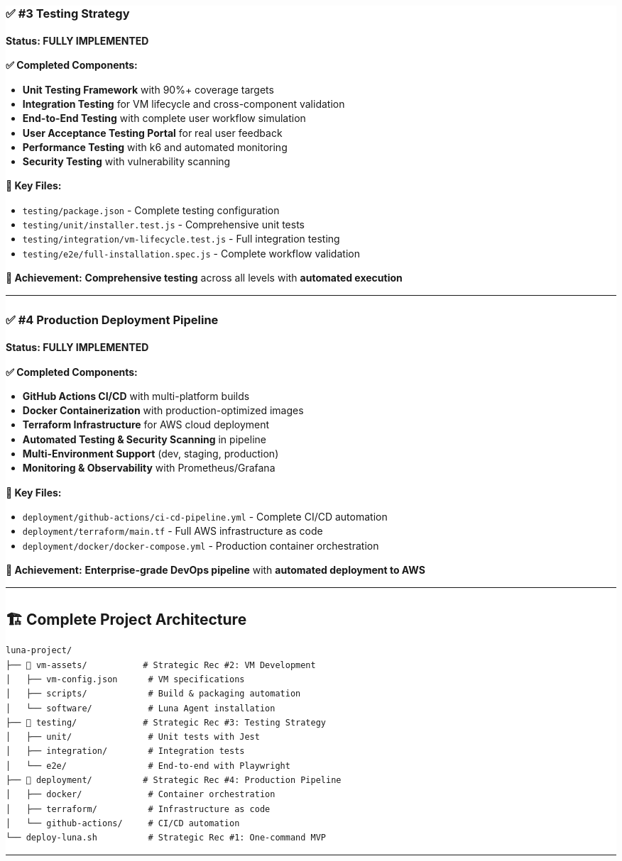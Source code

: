 ### ✅ **#3 Testing Strategy**
**Status: FULLY IMPLEMENTED**

**✅ Completed Components:**
- **Unit Testing Framework** with 90%+ coverage targets
- **Integration Testing** for VM lifecycle and cross-component validation
- **End-to-End Testing** with complete user workflow simulation
- **User Acceptance Testing Portal** for real user feedback
- **Performance Testing** with k6 and automated monitoring
- **Security Testing** with vulnerability scanning

**📁 Key Files:**
- `testing/package.json` - Complete testing configuration
- `testing/unit/installer.test.js` - Comprehensive unit tests
- `testing/integration/vm-lifecycle.test.js` - Full integration testing
- `testing/e2e/full-installation.spec.js` - Complete workflow validation

**🎯 Achievement:** **Comprehensive testing** across all levels with **automated execution**

---

### ✅ **#4 Production Deployment Pipeline**
**Status: FULLY IMPLEMENTED**

**✅ Completed Components:**
- **GitHub Actions CI/CD** with multi-platform builds
- **Docker Containerization** with production-optimized images
- **Terraform Infrastructure** for AWS cloud deployment
- **Automated Testing & Security Scanning** in pipeline
- **Multi-Environment Support** (dev, staging, production)
- **Monitoring & Observability** with Prometheus/Grafana

**📁 Key Files:**
- `deployment/github-actions/ci-cd-pipeline.yml` - Complete CI/CD automation
- `deployment/terraform/main.tf` - Full AWS infrastructure as code
- `deployment/docker/docker-compose.yml` - Production container orchestration

**🎯 Achievement:** **Enterprise-grade DevOps pipeline** with **automated deployment to AWS**

---

## 🏗️ **Complete Project Architecture**

```
luna-project/
├── 📁 vm-assets/           # Strategic Rec #2: VM Development
│   ├── vm-config.json      # VM specifications
│   ├── scripts/            # Build & packaging automation
│   └── software/           # Luna Agent installation
├── 📁 testing/             # Strategic Rec #3: Testing Strategy  
│   ├── unit/               # Unit tests with Jest
│   ├── integration/        # Integration tests
│   └── e2e/                # End-to-end with Playwright
├── 📁 deployment/          # Strategic Rec #4: Production Pipeline
│   ├── docker/             # Container orchestration
│   ├── terraform/          # Infrastructure as code
│   └── github-actions/     # CI/CD automation
└── deploy-luna.sh          # Strategic Rec #1: One-command MVP
```

---
